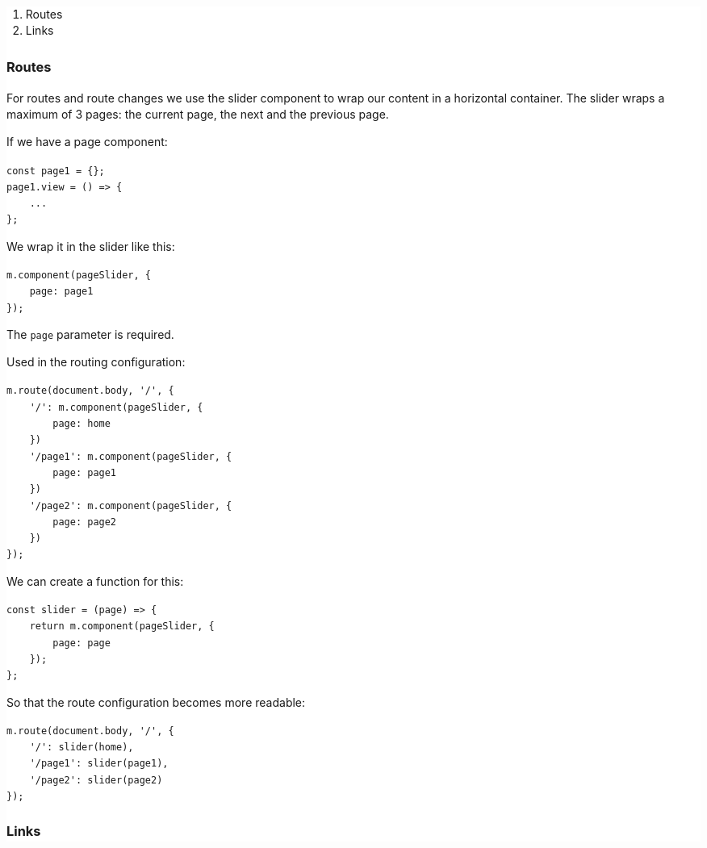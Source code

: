 1. Routes
2. Links


### Routes

For routes and route changes we use the slider component to wrap our content in a horizontal container. The slider wraps a maximum of 3 pages: the current page, the next and the previous page.

If we have a page component:

	const page1 = {};
	page1.view = () => {
		...
	};

We wrap it in the slider like this:

	m.component(pageSlider, {
        page: page1
    });

The `page` parameter is required.

Used in the routing configuration:

	m.route(document.body, '/', {
	    '/': m.component(pageSlider, {
	        page: home
	    })
	    '/page1': m.component(pageSlider, {
	        page: page1
	    })
	    '/page2': m.component(pageSlider, {
	        page: page2
	    })
	});


We can create a function for this:

	const slider = (page) => {
	    return m.component(pageSlider, {
	        page: page
	    });
	};

So that the route configuration becomes more readable:

	m.route(document.body, '/', {
	    '/': slider(home),
	    '/page1': slider(page1),
	    '/page2': slider(page2)
	});


### Links
